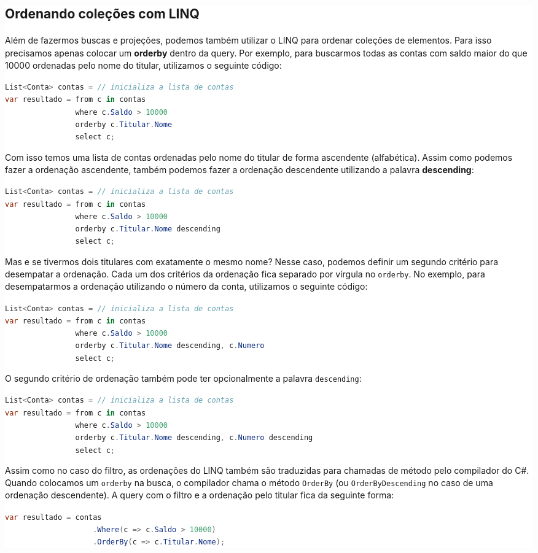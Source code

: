 
## Ordenando coleções com LINQ

Além de fazermos buscas e projeções, podemos também utilizar o LINQ para ordenar coleções
de elementos. Para isso precisamos apenas colocar um **orderby** dentro da query. Por exemplo,
para buscarmos todas as contas com saldo maior do que 10000 ordenadas pelo nome do titular,
utilizamos o seguinte código:

``` csharp
List<Conta> contas = // inicializa a lista de contas
var resultado = from c in contas
                where c.Saldo > 10000
                orderby c.Titular.Nome
                select c;
```

Com isso temos uma lista de contas ordenadas pelo nome do titular de forma ascendente (alfabética).
Assim como podemos fazer a ordenação ascendente, também podemos fazer a ordenação descendente
utilizando a palavra **descending**:

``` csharp
List<Conta> contas = // inicializa a lista de contas
var resultado = from c in contas
                where c.Saldo > 10000
                orderby c.Titular.Nome descending
                select c;
```

Mas e se tivermos dois titulares com exatamente o mesmo nome? Nesse caso, podemos definir um
segundo critério para desempatar a ordenação. Cada um dos critérios da ordenação fica separado
por vírgula no `orderby`. No exemplo, para desempatarmos a ordenação utilizando o número da conta,
utilizamos o seguinte código:

``` csharp
List<Conta> contas = // inicializa a lista de contas
var resultado = from c in contas
                where c.Saldo > 10000
                orderby c.Titular.Nome descending, c.Numero
                select c;
```

O segundo critério de ordenação também pode ter opcionalmente a palavra `descending`:

``` csharp
List<Conta> contas = // inicializa a lista de contas
var resultado = from c in contas
                where c.Saldo > 10000
                orderby c.Titular.Nome descending, c.Numero descending
                select c;
```

Assim como no caso do filtro, as ordenações do LINQ também são traduzidas para chamadas de
método pelo compilador do C#. Quando colocamos um `orderby` na busca, o compilador chama o método
`OrderBy` (ou `OrderByDescending` no caso de uma ordenação descendente). A query com o filtro
e a ordenação pelo titular fica da seguinte forma:

``` csharp
var resultado = contas
                    .Where(c => c.Saldo > 10000)
                    .OrderBy(c => c.Titular.Nome);
```
